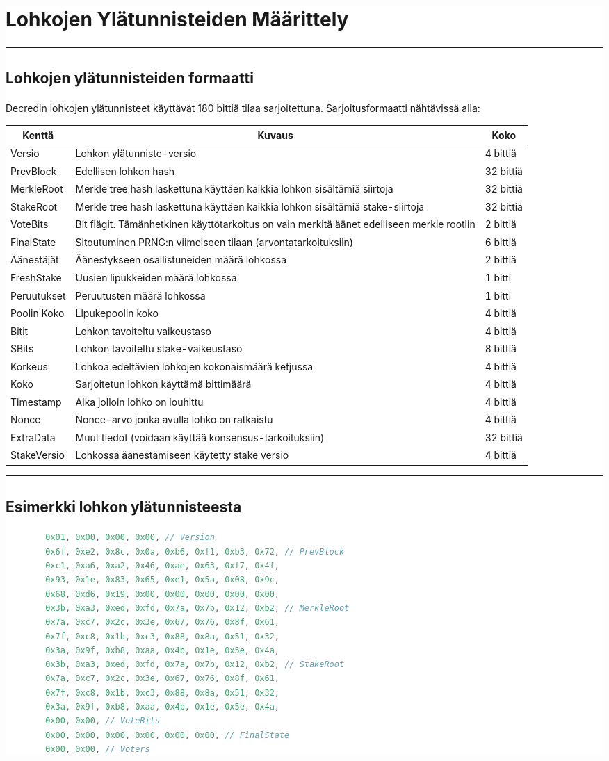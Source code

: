 # Lohkojen Ylätunnisteiden Määrittely

---

## Lohkojen ylätunnisteiden formaatti

Decredin lohkojen ylätunnisteet käyttävät 180 bittiä tilaa sarjoitettuna.
Sarjoitusformaatti nähtävissä alla:

Kenttä          | Kuvaus                                                                 | Koko
---            | ---                                                                         | ---
Versio        | Lohkon ylätunniste-versio                                                        | 4 bittiä
PrevBlock      | Edellisen lohkon hash                                                  | 32 bittiä
MerkleRoot     | Merkle tree hash laskettuna käyttäen kaikkia lohkon sisältämiä siirtoja             | 32 bittiä
StakeRoot      | Merkle tree hash laskettuna käyttäen kaikkia lohkon sisältämiä stake-siirtoja       | 32 bittiä
VoteBits       | Bit flägit. Tämänhetkinen käyttötarkoitus on vain merkitä äänet edelliseen merkle rootiin | 2 bittiä
FinalState     | Sitoutuminen PRNG:n viimeiseen tilaan (arvontatarkoituksiin)            | 6 bittiä
Äänestäjät         | Äänestykseen osallistuneiden määrä lohkossa                                 | 2 bittiä
FreshStake     | Uusien lipukkeiden määrä lohkossa                                          | 1 bitti
Peruutukset    | Peruutusten määrä lohkossa                                  | 1 bitti
Poolin Koko       | Lipukepoolin koko                                                     | 4 bittiä
Bitit           | Lohkon tavoiteltu vaikeustaso                                             | 4 bittiä
SBits          | Lohkon tavoiteltu stake-vaikeustaso                                       | 8 bittiä
Korkeus         | Lohkoa edeltävien lohkojen kokonaismäärä ketjussa               | 4 bittiä
Koko           | Sarjoitetun lohkon käyttämä bittimäärä                          | 4 bittiä
Timestamp      | Aika jolloin lohko on louhittu                                             | 4 bittiä
Nonce          | Nonce-arvo jonka avulla lohko on ratkaistu                                        | 4 bittiä
ExtraData      | Muut tiedot (voidaan käyttää konsensus-tarkoituksiin)                   | 32 bittiä
StakeVersio   | Lohkossa äänestämiseen käytetty stake versio                      | 4 bittiä

---

## Esimerkki lohkon ylätunnisteesta

```javascript
        0x01, 0x00, 0x00, 0x00, // Version
        0x6f, 0xe2, 0x8c, 0x0a, 0xb6, 0xf1, 0xb3, 0x72, // PrevBlock
        0xc1, 0xa6, 0xa2, 0x46, 0xae, 0x63, 0xf7, 0x4f,
        0x93, 0x1e, 0x83, 0x65, 0xe1, 0x5a, 0x08, 0x9c,
        0x68, 0xd6, 0x19, 0x00, 0x00, 0x00, 0x00, 0x00,
        0x3b, 0xa3, 0xed, 0xfd, 0x7a, 0x7b, 0x12, 0xb2, // MerkleRoot
        0x7a, 0xc7, 0x2c, 0x3e, 0x67, 0x76, 0x8f, 0x61,
        0x7f, 0xc8, 0x1b, 0xc3, 0x88, 0x8a, 0x51, 0x32,
        0x3a, 0x9f, 0xb8, 0xaa, 0x4b, 0x1e, 0x5e, 0x4a,
        0x3b, 0xa3, 0xed, 0xfd, 0x7a, 0x7b, 0x12, 0xb2, // StakeRoot
        0x7a, 0xc7, 0x2c, 0x3e, 0x67, 0x76, 0x8f, 0x61,
        0x7f, 0xc8, 0x1b, 0xc3, 0x88, 0x8a, 0x51, 0x32,
        0x3a, 0x9f, 0xb8, 0xaa, 0x4b, 0x1e, 0x5e, 0x4a,
        0x00, 0x00, // VoteBits
        0x00, 0x00, 0x00, 0x00, 0x00, 0x00, // FinalState
        0x00, 0x00, // Voters
```